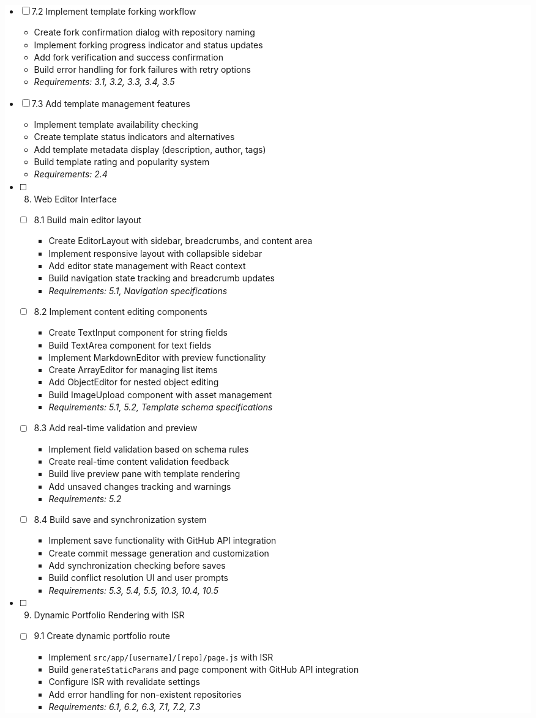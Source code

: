   - [ ] 7.2 Implement template forking workflow

    - Create fork confirmation dialog with repository naming
    - Implement forking progress indicator and status updates
    - Add fork verification and success confirmation
    - Build error handling for fork failures with retry options
    - _Requirements: 3.1, 3.2, 3.3, 3.4, 3.5_

  - [ ] 7.3 Add template management features

    - Implement template availability checking
    - Create template status indicators and alternatives
    - Add template metadata display (description, author, tags)
    - Build template rating and popularity system
    - _Requirements: 2.4_

- [ ] 8. Web Editor Interface

  - [ ] 8.1 Build main editor layout

    - Create EditorLayout with sidebar, breadcrumbs, and content area
    - Implement responsive layout with collapsible sidebar
    - Add editor state management with React context
    - Build navigation state tracking and breadcrumb updates
    - _Requirements: 5.1, Navigation specifications_

  - [ ] 8.2 Implement content editing components

    - Create TextInput component for string fields
    - Build TextArea component for text fields
    - Implement MarkdownEditor with preview functionality
    - Create ArrayEditor for managing list items
    - Add ObjectEditor for nested object editing
    - Build ImageUpload component with asset management
    - _Requirements: 5.1, 5.2, Template schema specifications_

  - [ ] 8.3 Add real-time validation and preview

    - Implement field validation based on schema rules
    - Create real-time content validation feedback
    - Build live preview pane with template rendering
    - Add unsaved changes tracking and warnings
    - _Requirements: 5.2_

  - [ ] 8.4 Build save and synchronization system

    - Implement save functionality with GitHub API integration
    - Create commit message generation and customization
    - Add synchronization checking before saves
    - Build conflict resolution UI and user prompts
    - _Requirements: 5.3, 5.4, 5.5, 10.3, 10.4, 10.5_

- [ ] 9. Dynamic Portfolio Rendering with ISR

  - [ ] 9.1 Create dynamic portfolio route

    - Implement `src/app/[username]/[repo]/page.js` with ISR
    - Build `generateStaticParams` and page component with GitHub API integration
    - Configure ISR with revalidate settings
    - Add error handling for non-existent repositories
    - _Requirements: 6.1, 6.2, 6.3, 7.1, 7.2, 7.3_
